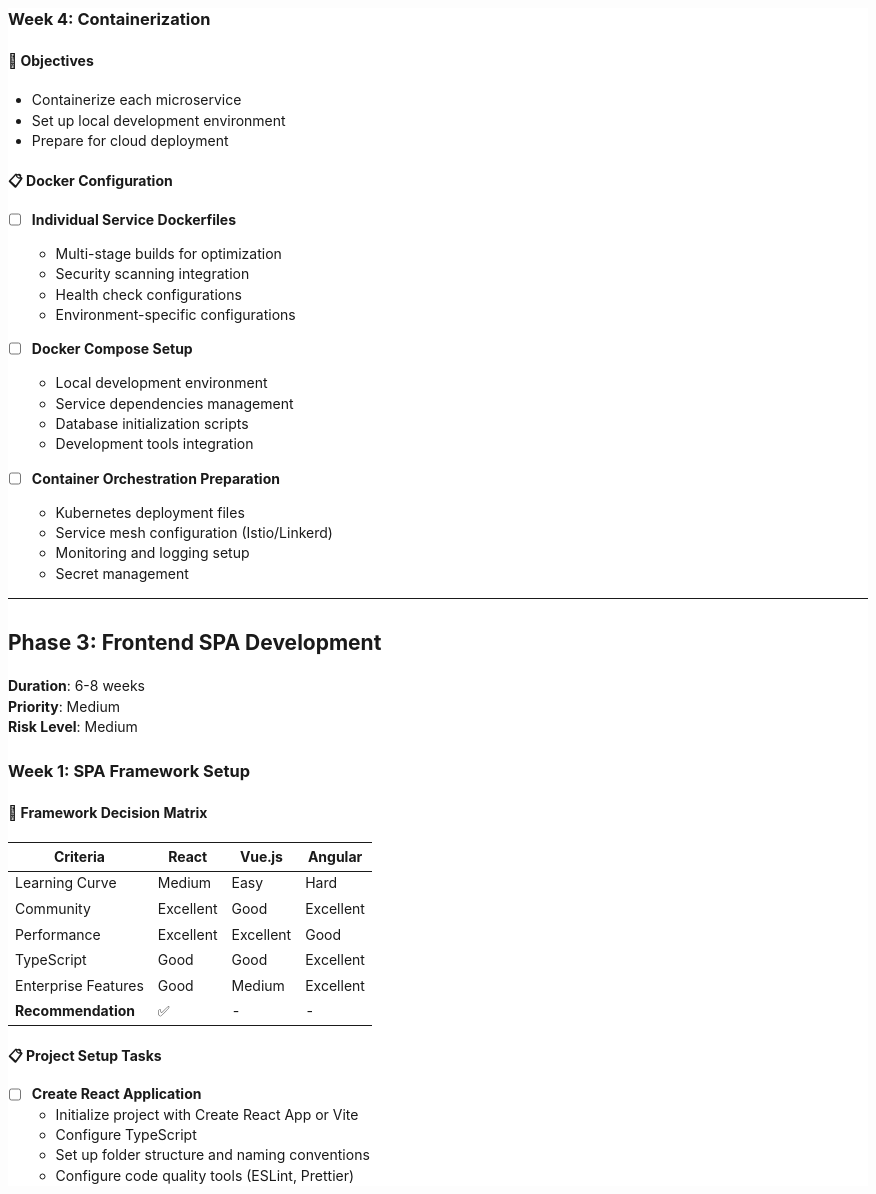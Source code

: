 ### **Week 4: Containerization**

#### **🎯 Objectives**
- Containerize each microservice
- Set up local development environment
- Prepare for cloud deployment

#### **📋 Docker Configuration**
- [ ] **Individual Service Dockerfiles**
  - Multi-stage builds for optimization
  - Security scanning integration
  - Health check configurations
  - Environment-specific configurations

- [ ] **Docker Compose Setup**
  - Local development environment
  - Service dependencies management
  - Database initialization scripts
  - Development tools integration

- [ ] **Container Orchestration Preparation**
  - Kubernetes deployment files
  - Service mesh configuration (Istio/Linkerd)
  - Monitoring and logging setup
  - Secret management

---

## **Phase 3: Frontend SPA Development**
**Duration**: 6-8 weeks  
**Priority**: Medium  
**Risk Level**: Medium

### **Week 1: SPA Framework Setup**

#### **🎯 Framework Decision Matrix**

| Criteria | React | Vue.js | Angular |
|----------|-------|--------|---------|
| Learning Curve | Medium | Easy | Hard |
| Community | Excellent | Good | Excellent |
| Performance | Excellent | Excellent | Good |
| TypeScript | Good | Good | Excellent |
| Enterprise Features | Good | Medium | Excellent |
| **Recommendation** | ✅ | - | - |

#### **📋 Project Setup Tasks**
- [ ] **Create React Application**
  - Initialize project with Create React App or Vite
  - Configure TypeScript
  - Set up folder structure and naming conventions
  - Configure code quality tools (ESLint, Prettier)
